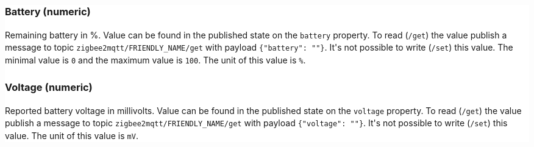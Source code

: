 ### Battery (numeric)
Remaining battery in %.
Value can be found in the published state on the `battery` property.
To read (`/get`) the value publish a message to topic `zigbee2mqtt/FRIENDLY_NAME/get` with payload `{"battery": ""}`.
It's not possible to write (`/set`) this value.
The minimal value is `0` and the maximum value is `100`.
The unit of this value is `%`.

### Voltage (numeric)
Reported battery voltage in millivolts.
Value can be found in the published state on the `voltage` property.
To read (`/get`) the value publish a message to topic `zigbee2mqtt/FRIENDLY_NAME/get` with payload `{"voltage": ""}`.
It's not possible to write (`/set`) this value.
The unit of this value is `mV`.

